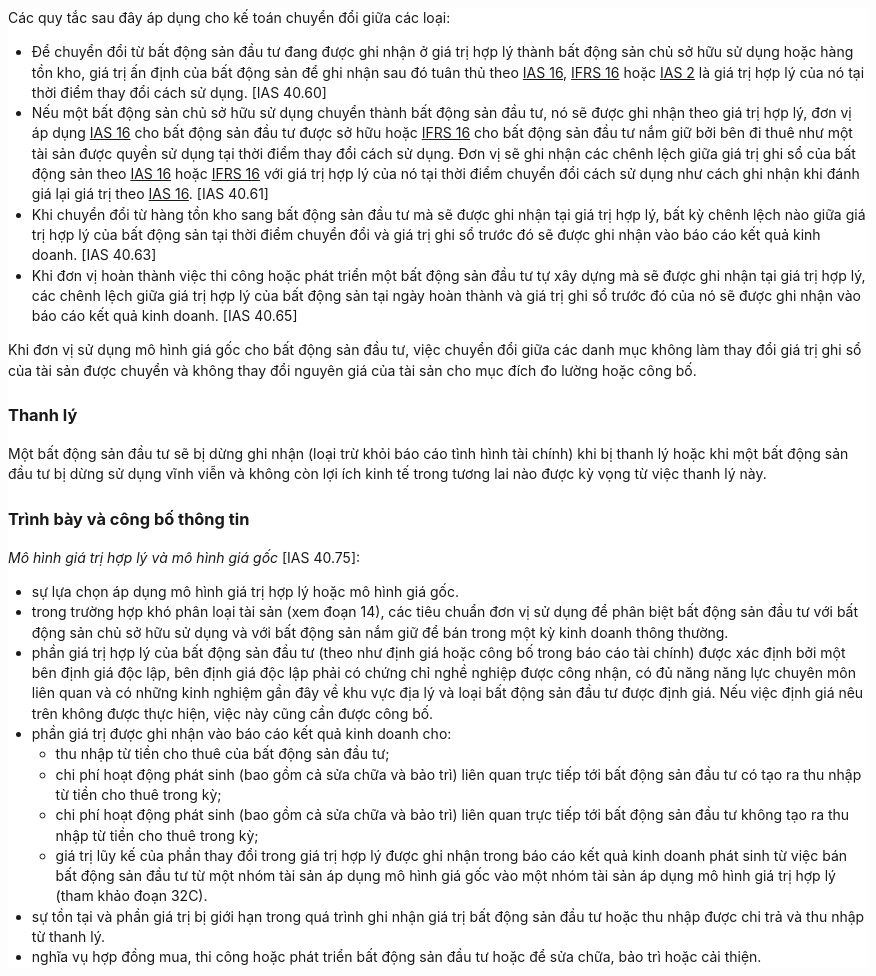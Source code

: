 Các quy tắc sau đây áp dụng cho kế toán chuyển đổi giữa các loại:

- Để chuyển đổi từ bất động sản đầu tư đang được ghi nhận ở giá trị hợp lý thành bất động sản chủ sở hữu sử dụng hoặc hàng tồn kho, giá trị ấn định của bất động sản để ghi nhận sau đó tuân thủ theo [IAS 16](https://ifrs.vn/standard/ias-16/), [IFRS 16](https://ifrs.vn/standard/ifrs-16/) hoặc [IAS 2](https://ifrs.vn/standard/ias-2/) là giá trị hợp lý của nó tại thời điểm thay đổi cách sử dụng. [IAS 40.60]
- Nếu một bất động sản chủ sở hữu sử dụng chuyển thành bất động sản đầu tư, nó sẽ được ghi nhận theo giá trị hợp lý, đơn vị áp dụng [IAS 16](https://ifrs.vn/standard/ias-16/) cho bất động sản đầu tư được sở hữu hoặc [IFRS 16](https://ifrs.vn/standard/ifrs-16/) cho bất động sản đầu tư nắm giữ bởi bên đi thuê như một tài sản được quyền sử dụng tại thời điểm thay đổi cách sử dụng. Đơn vị sẽ ghi nhận các chênh lệch giữa giá trị ghi sổ của bất động sản theo [IAS 16](https://ifrs.vn/standard/ias-16/) hoặc [IFRS 16](https://ifrs.vn/standard/ifrs-16/) với giá trị hợp lý của nó tại thời điểm chuyển đổi cách sử dụng như cách ghi nhận khi đánh giá lại giá trị theo [IAS 16](https://ifrs.vn/standard/ias-16/). [IAS 40.61]
- Khi chuyển đổi từ hàng tồn kho sang bất động sản đầu tư mà sẽ được ghi nhận tại giá trị hợp lý, bất kỳ chênh lệch nào giữa giá trị hợp lý của bất động sản tại thời điểm chuyển đổi và giá trị ghi sổ trước đó sẽ được ghi nhận vào báo cáo kết quả kinh doanh. [IAS 40.63]
- Khi đơn vị hoàn thành việc thi công hoặc phát triển một bất động sản đầu tư tự xây dựng mà sẽ được ghi nhận tại giá trị hợp lý, các chênh lệch giữa giá trị hợp lý của bất động sản tại ngày hoàn thành và giá trị ghi sổ trước đó của nó sẽ được ghi nhận vào báo cáo kết quả kinh doanh. [IAS 40.65]

Khi đơn vị sử dụng mô hình giá gốc cho bất động sản đầu tư, việc chuyển đổi giữa các danh mục không làm thay đổi giá trị ghi sổ của tài sản được chuyển và không thay đổi nguyên giá của tài sản cho mục đích đo lường hoặc công bố.

### Thanh lý

Một bất động sản đầu tư sẽ bị dừng ghi nhận (loại trừ khỏi báo cáo tình hình tài chính) khi bị thanh lý hoặc khi một bất động sản đầu tư bị dừng sử dụng vĩnh viễn và không còn lợi ích kinh tế trong tương lai nào được kỳ vọng từ việc thanh lý này.

### Trình bày và công bố thông tin

_Mô hình giá trị hợp lý và mô hình giá gốc_ [IAS 40.75]:

- sự lựa chọn áp dụng mô hình giá trị hợp lý hoặc mô hình giá gốc.
- trong trường hợp khó phân loại tài sản (xem đoạn 14), các tiêu chuẩn đơn vị sử dụng để phân biệt bất động sản đầu tư với bất động sản chủ sở hữu sử dụng và với bất động sản nắm giữ để bán trong một kỳ kinh doanh thông thường.
- phần giá trị hợp lý của bất động sản đầu tư (theo như định giá hoặc công bố trong báo cáo tài chính) được xác định bởi một bên định giá độc lập, bên định giá độc lập phải có chứng chỉ nghề nghiệp được công nhận, có đủ năng năng lực chuyên môn liên quan và có những kinh nghiệm gần đây về khu vực địa lý và loại bất động sản đầu tư được định giá. Nếu việc định giá nêu trên không được thực hiện, việc này cũng cần được công bố.
- phần giá trị được ghi nhận vào báo cáo kết quả kinh doanh cho:
    - thu nhập từ tiền cho thuê của bất động sản đầu tư;
    - chi phí hoạt động phát sinh (bao gồm cả sửa chữa và bảo trì) liên quan trực tiếp tới bất động sản đầu tư có tạo ra thu nhập từ tiền cho thuê trong kỳ;
    - chi phí hoạt động phát sinh (bao gồm cả sửa chữa và bảo trì) liên quan trực tiếp tới bất động sản đầu tư không tạo ra thu nhập từ tiền cho thuê trong kỳ;
    - giá trị lũy kế của phần thay đổi trong giá trị hợp lý được ghi nhận trong báo cáo kết quả kinh doanh phát sinh từ việc bán bất động sản đầu tư từ một nhóm tài sản áp dụng mô hình giá gốc vào một nhóm tài sản áp dụng mô hình giá trị hợp lý (tham khảo đoạn 32C).
- sự tồn tại và phần giá trị bị giới hạn trong quá trình ghi nhận giá trị bất động sản đầu tư hoặc thu nhập được chi trả và thu nhập từ thanh lý.
- nghĩa vụ hợp đồng mua, thi công hoặc phát triển bất động sản đầu tư hoặc để sửa chữa, bảo trì hoặc cải thiện.
